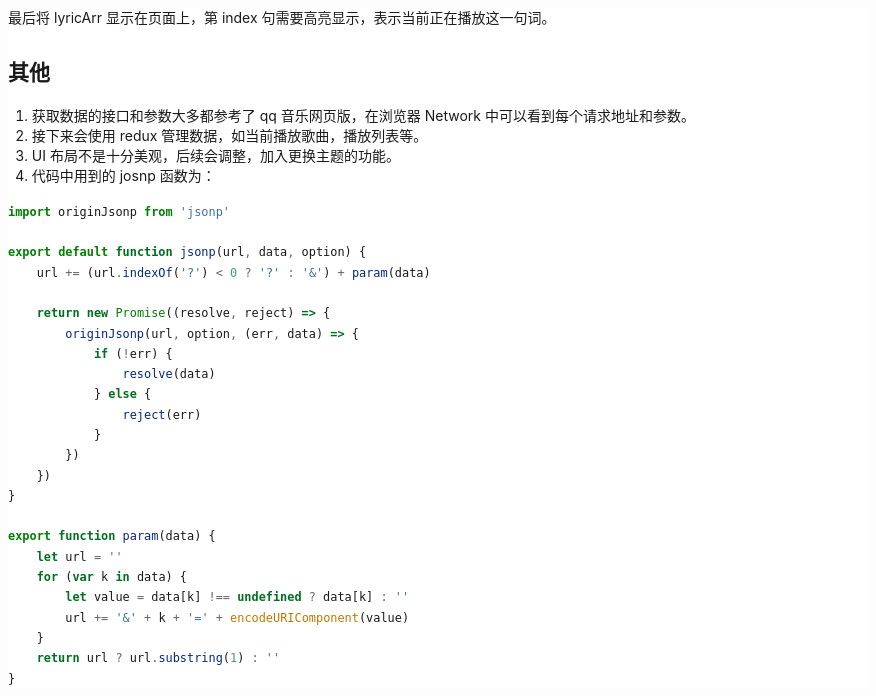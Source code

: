 最后将 lyricArr 显示在页面上，第 index 句需要高亮显示，表示当前正在播放这一句词。

## 其他

1. 获取数据的接口和参数大多都参考了 qq 音乐网页版，在浏览器 Network 中可以看到每个请求地址和参数。
2. 接下来会使用 redux 管理数据，如当前播放歌曲，播放列表等。
3. UI 布局不是十分美观，后续会调整，加入更换主题的功能。
4. 代码中用到的 josnp 函数为：

```js
import originJsonp from 'jsonp'

export default function jsonp(url, data, option) {
    url += (url.indexOf('?') < 0 ? '?' : '&') + param(data)

    return new Promise((resolve, reject) => {
        originJsonp(url, option, (err, data) => {
            if (!err) {
                resolve(data)
            } else {
                reject(err)
            }
        })
    })
}

export function param(data) {
    let url = ''
    for (var k in data) {
        let value = data[k] !== undefined ? data[k] : ''
        url += '&' + k + '=' + encodeURIComponent(value)
    }
    return url ? url.substring(1) : ''
}
```



